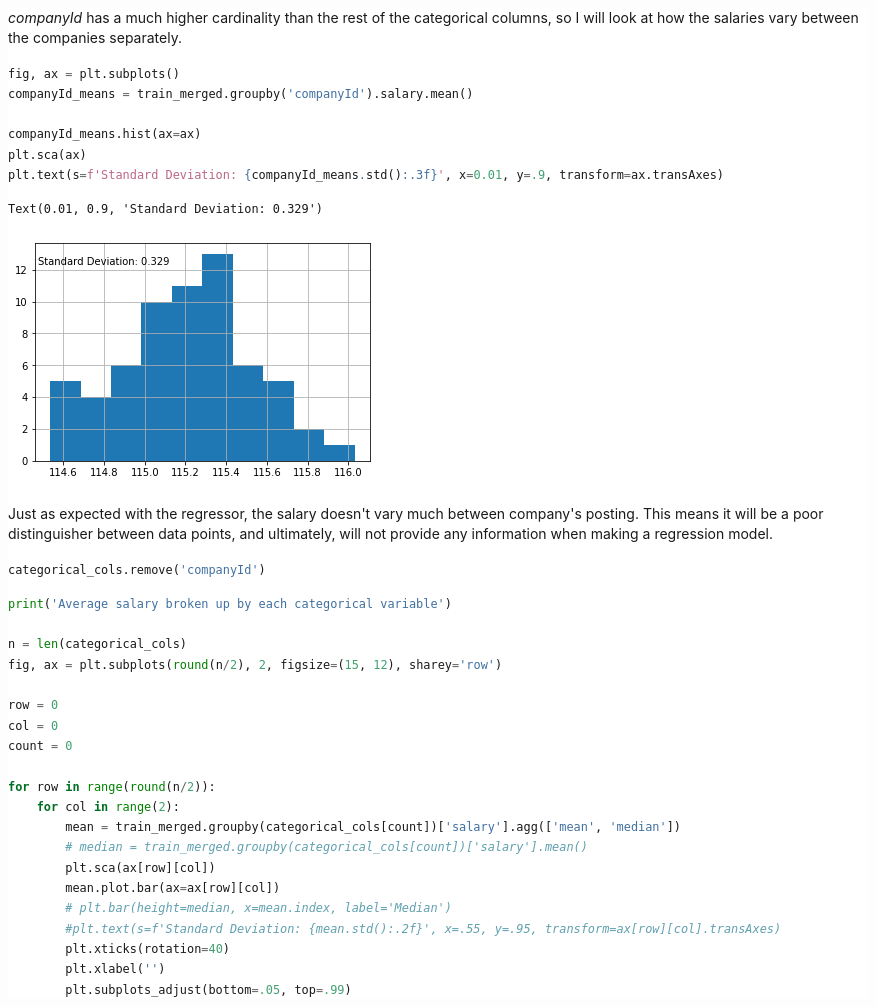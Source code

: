 

*companyId* has a much higher cardinality than the rest of the categorical columns, so I will look at how the salaries vary between the companies separately.


```python
fig, ax = plt.subplots()
companyId_means = train_merged.groupby('companyId').salary.mean()

companyId_means.hist(ax=ax)
plt.sca(ax)
plt.text(s=f'Standard Deviation: {companyId_means.std():.3f}', x=0.01, y=.9, transform=ax.transAxes)
```




    Text(0.01, 0.9, 'Standard Deviation: 0.329')




![png](02_Discover_files/02_Discover_35_1.png)


Just as expected with the regressor, the salary doesn't vary much between company's posting. This means it will be a poor distinguisher between data points, and ultimately, will not provide any information when making a regression model.


```python
categorical_cols.remove('companyId')
```


```python
print('Average salary broken up by each categorical variable')

n = len(categorical_cols)
fig, ax = plt.subplots(round(n/2), 2, figsize=(15, 12), sharey='row')

row = 0
col = 0
count = 0

for row in range(round(n/2)):
    for col in range(2):
        mean = train_merged.groupby(categorical_cols[count])['salary'].agg(['mean', 'median'])
        # median = train_merged.groupby(categorical_cols[count])['salary'].mean()
        plt.sca(ax[row][col])
        mean.plot.bar(ax=ax[row][col])
        # plt.bar(height=median, x=mean.index, label='Median')
        #plt.text(s=f'Standard Deviation: {mean.std():.2f}', x=.55, y=.95, transform=ax[row][col].transAxes)
        plt.xticks(rotation=40)
        plt.xlabel('')
        plt.subplots_adjust(bottom=.05, top=.99)
```
